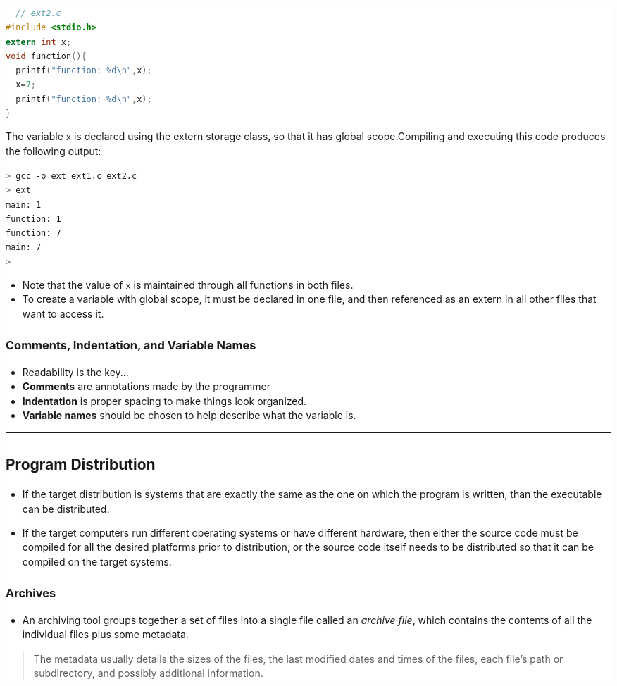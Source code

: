 ```C
  // ext2.c
#include <stdio.h>
extern int x;
void function(){
  printf("function: %d\n",x);
  x=7;
  printf("function: %d\n",x);
}
```

The variable ```x``` is declared using the extern storage class, so that it has global scope.Compiling and executing this code produces the following output:

```Bash
> gcc -o ext ext1.c ext2.c
> ext
main: 1
function: 1
function: 7
main: 7
>
```

- Note that the value of ```x``` is maintained through all functions in both files.
- To create a variable with global scope, it must be declared in one file, and then referenced as an extern in all other files that want to access it.


### Comments, Indentation, and Variable Names

- Readability is the key...
- __Comments__  are annotations made by the programmer
- __Indentation__ is proper spacing to make things look organized.
- __Variable names__ should be chosen to help describe what the variable is.

---


## Program Distribution

- If the target distribution is systems that are exactly the same as the one on which the program is written, than the executable can be distributed.

- If the target computers run different operating systems or have different hardware, then either the source code must be compiled for all the desired platforms prior to distribution, or the source code itself needs to be distributed so that it can be compiled on the target systems.

### Archives

- An archiving tool groups together a set of files into a single file called an _archive file_, which contains the contents of all the individual files plus some metadata.

> The metadata usually details the sizes of the files, the last modified dates and times of the files, each file’s path or subdirectory, and possibly additional information.
